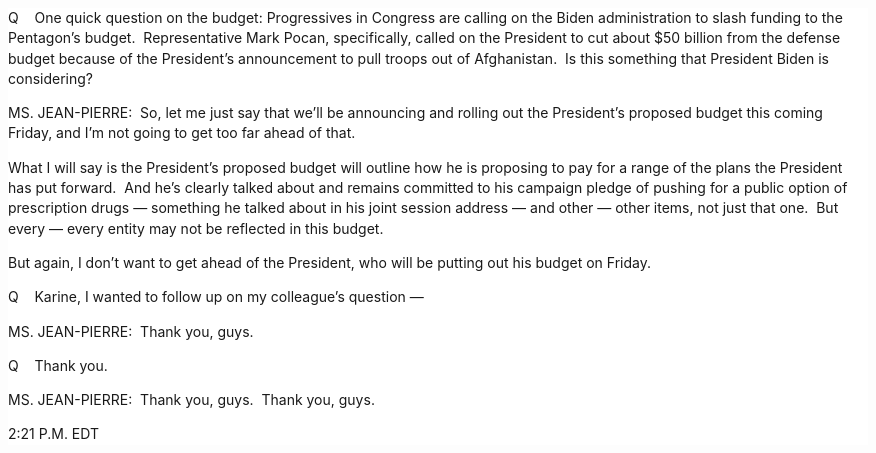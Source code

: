 Q    One quick question on the budget: Progressives in Congress are
calling on the Biden administration to slash funding to the Pentagon’s
budget.  Representative Mark Pocan, specifically, called on the
President to cut about $50 billion from the defense budget because of
the President’s announcement to pull troops out of Afghanistan.  Is this
something that President Biden is considering?  
  
MS. JEAN-PIERRE:  So, let me just say that we’ll be announcing and
rolling out the President’s proposed budget this coming Friday, and I’m
not going to get too far ahead of that.  
  
What I will say is the President’s proposed budget will outline how he
is proposing to pay for a range of the plans the President has put
forward.  And he’s clearly talked about and remains committed to his
campaign pledge of pushing for a public option of prescription drugs —
something he talked about in his joint session address — and other —
other items, not just that one.  But every — every entity may not be
reflected in this budget.  
  
But again, I don’t want to get ahead of the President, who will be
putting out his budget on Friday.  
  
Q    Karine, I wanted to follow up on my colleague’s question —  
  
MS. JEAN-PIERRE:  Thank you, guys.   
  
Q    Thank you.  
  
MS. JEAN-PIERRE:  Thank you, guys.  Thank you, guys.   
  
2:21 P.M. EDT
